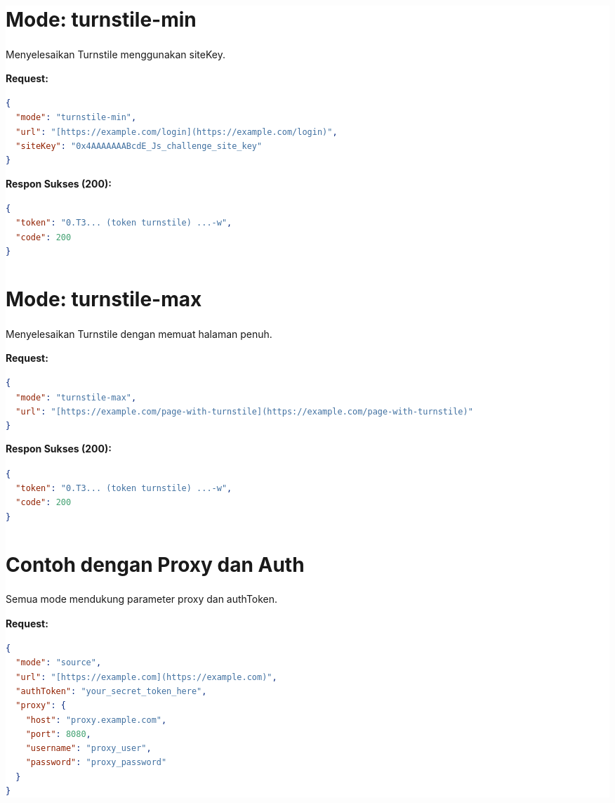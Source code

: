 ```json
```

# Mode: turnstile-min
Menyelesaikan Turnstile menggunakan siteKey.

**Request:**
```json
{
  "mode": "turnstile-min",
  "url": "[https://example.com/login](https://example.com/login)",
  "siteKey": "0x4AAAAAAABcdE_Js_challenge_site_key"
}
```

**Respon Sukses (200):**
```json
{
  "token": "0.T3... (token turnstile) ...-w",
  "code": 200
}
```

# Mode: turnstile-max
Menyelesaikan Turnstile dengan memuat halaman penuh.

**Request:**
```json
{
  "mode": "turnstile-max",
  "url": "[https://example.com/page-with-turnstile](https://example.com/page-with-turnstile)"
}
```

**Respon Sukses (200):**
```json
{
  "token": "0.T3... (token turnstile) ...-w",
  "code": 200
}
```

# Contoh dengan Proxy dan Auth
Semua mode mendukung parameter proxy dan authToken.

**Request:**
```json
{
  "mode": "source",
  "url": "[https://example.com](https://example.com)",
  "authToken": "your_secret_token_here",
  "proxy": {
    "host": "proxy.example.com",
    "port": 8080,
    "username": "proxy_user",
    "password": "proxy_password"
  }
}
```
